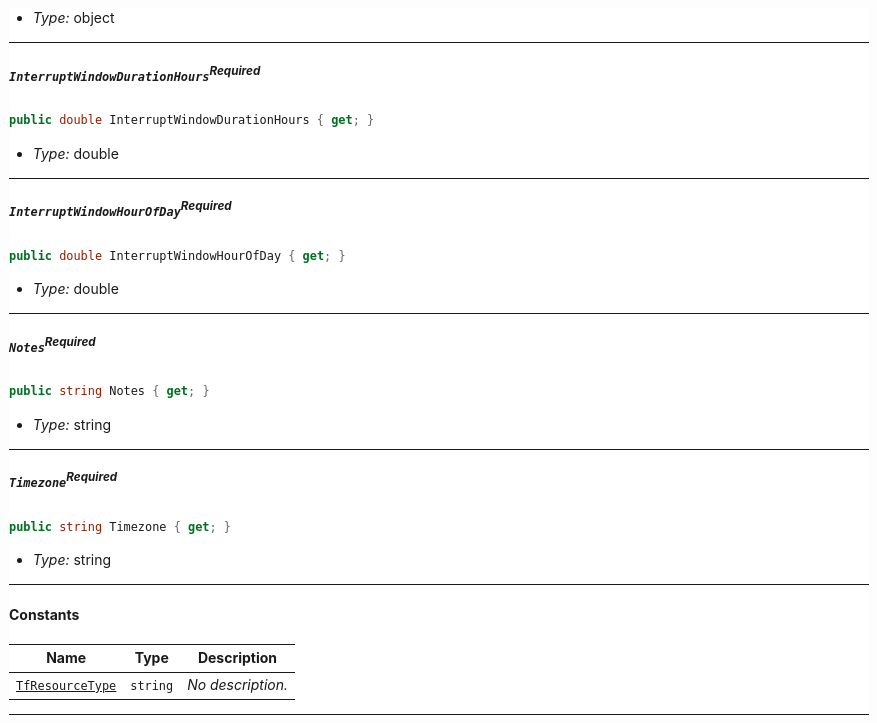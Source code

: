 - *Type:* object

---

##### `InterruptWindowDurationHours`<sup>Required</sup> <a name="InterruptWindowDurationHours" id="@cdktf/provider-cloudflare.magicTransitConnector.MagicTransitConnector.property.interruptWindowDurationHours"></a>

```csharp
public double InterruptWindowDurationHours { get; }
```

- *Type:* double

---

##### `InterruptWindowHourOfDay`<sup>Required</sup> <a name="InterruptWindowHourOfDay" id="@cdktf/provider-cloudflare.magicTransitConnector.MagicTransitConnector.property.interruptWindowHourOfDay"></a>

```csharp
public double InterruptWindowHourOfDay { get; }
```

- *Type:* double

---

##### `Notes`<sup>Required</sup> <a name="Notes" id="@cdktf/provider-cloudflare.magicTransitConnector.MagicTransitConnector.property.notes"></a>

```csharp
public string Notes { get; }
```

- *Type:* string

---

##### `Timezone`<sup>Required</sup> <a name="Timezone" id="@cdktf/provider-cloudflare.magicTransitConnector.MagicTransitConnector.property.timezone"></a>

```csharp
public string Timezone { get; }
```

- *Type:* string

---

#### Constants <a name="Constants" id="Constants"></a>

| **Name** | **Type** | **Description** |
| --- | --- | --- |
| <code><a href="#@cdktf/provider-cloudflare.magicTransitConnector.MagicTransitConnector.property.tfResourceType">TfResourceType</a></code> | <code>string</code> | *No description.* |

---